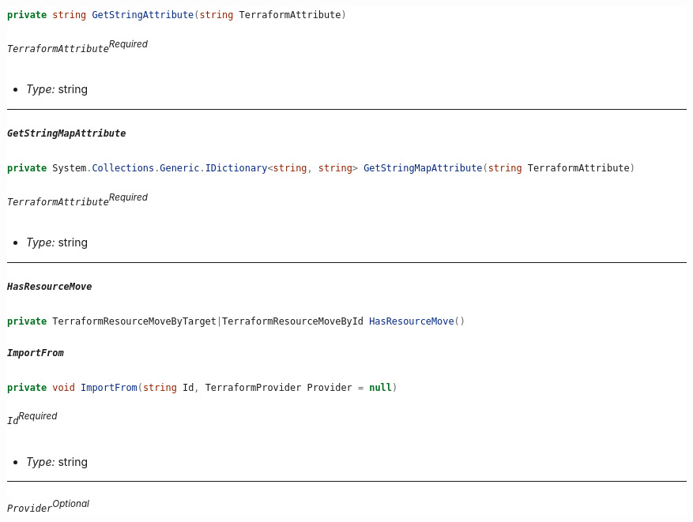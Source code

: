 ```csharp
private string GetStringAttribute(string TerraformAttribute)
```

###### `TerraformAttribute`<sup>Required</sup> <a name="TerraformAttribute" id="@cdktf/provider-opentelekomcloud.ltsCrossAccountAccessV2.LtsCrossAccountAccessV2.getStringAttribute.parameter.terraformAttribute"></a>

- *Type:* string

---

##### `GetStringMapAttribute` <a name="GetStringMapAttribute" id="@cdktf/provider-opentelekomcloud.ltsCrossAccountAccessV2.LtsCrossAccountAccessV2.getStringMapAttribute"></a>

```csharp
private System.Collections.Generic.IDictionary<string, string> GetStringMapAttribute(string TerraformAttribute)
```

###### `TerraformAttribute`<sup>Required</sup> <a name="TerraformAttribute" id="@cdktf/provider-opentelekomcloud.ltsCrossAccountAccessV2.LtsCrossAccountAccessV2.getStringMapAttribute.parameter.terraformAttribute"></a>

- *Type:* string

---

##### `HasResourceMove` <a name="HasResourceMove" id="@cdktf/provider-opentelekomcloud.ltsCrossAccountAccessV2.LtsCrossAccountAccessV2.hasResourceMove"></a>

```csharp
private TerraformResourceMoveByTarget|TerraformResourceMoveById HasResourceMove()
```

##### `ImportFrom` <a name="ImportFrom" id="@cdktf/provider-opentelekomcloud.ltsCrossAccountAccessV2.LtsCrossAccountAccessV2.importFrom"></a>

```csharp
private void ImportFrom(string Id, TerraformProvider Provider = null)
```

###### `Id`<sup>Required</sup> <a name="Id" id="@cdktf/provider-opentelekomcloud.ltsCrossAccountAccessV2.LtsCrossAccountAccessV2.importFrom.parameter.id"></a>

- *Type:* string

---

###### `Provider`<sup>Optional</sup> <a name="Provider" id="@cdktf/provider-opentelekomcloud.ltsCrossAccountAccessV2.LtsCrossAccountAccessV2.importFrom.parameter.provider"></a>
